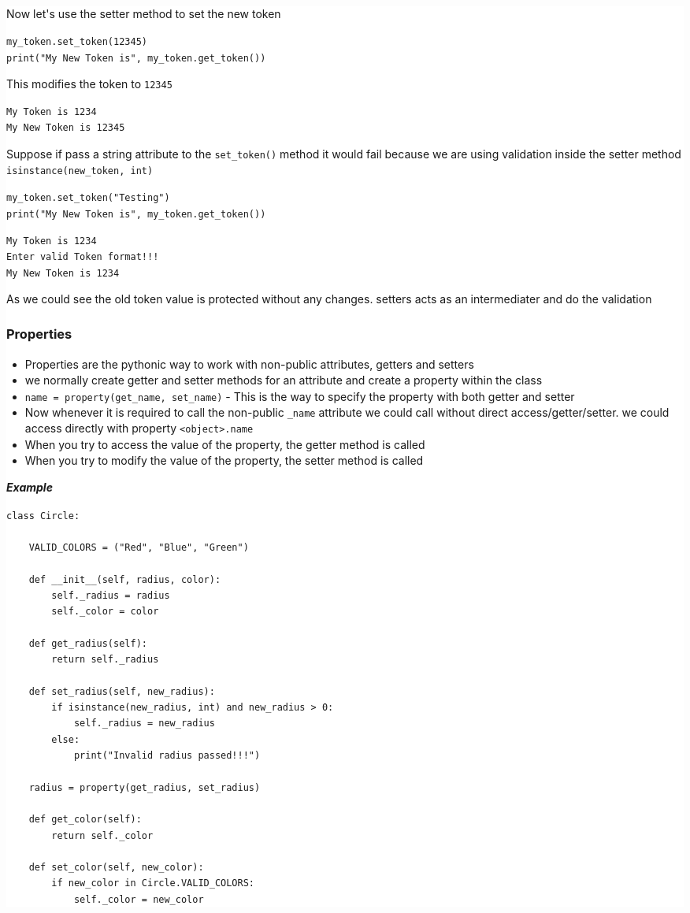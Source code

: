 Now let's use the setter method to set the new token

```
my_token.set_token(12345)
print("My New Token is", my_token.get_token())
```
This modifies the token to `12345`
```
My Token is 1234
My New Token is 12345
```

Suppose if pass a string attribute to the `set_token()` method it would fail because we are using validation inside the setter method `isinstance(new_token, int)`

```
my_token.set_token("Testing")
print("My New Token is", my_token.get_token())
```

```
My Token is 1234
Enter valid Token format!!!
My New Token is 1234
```

As we could see the old token value is protected without any changes. setters acts as an intermediater and do the validation

### Properties

- Properties are the pythonic way to work with non-public attributes, getters and setters
- we normally create getter and setter methods for an attribute and create a property within the class
- `name = property(get_name, set_name)` - This is the way to specify the property with both getter and setter
- Now whenever it is required to call the non-public `_name` attribute we could call without direct access/getter/setter. we could access directly with property `<object>.name`
- When you try to access the value of the property, the getter method is called
- When you try to modify the value of the property, the setter method is called

***Example***

```
class Circle:

    VALID_COLORS = ("Red", "Blue", "Green")

    def __init__(self, radius, color):
        self._radius = radius
        self._color = color

    def get_radius(self):
        return self._radius

    def set_radius(self, new_radius):
        if isinstance(new_radius, int) and new_radius > 0:
            self._radius = new_radius
        else:
            print("Invalid radius passed!!!")
    
    radius = property(get_radius, set_radius)

    def get_color(self):
        return self._color

    def set_color(self, new_color):
        if new_color in Circle.VALID_COLORS:
            self._color = new_color
```